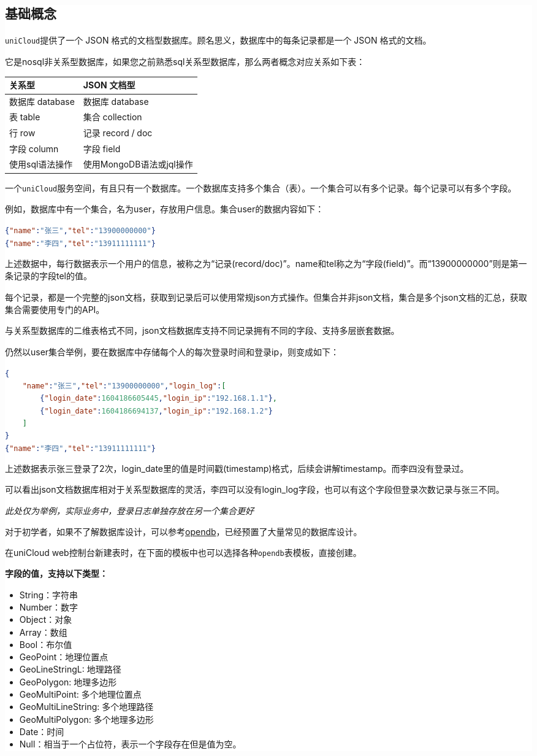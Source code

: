 ## 基础概念

`uniCloud`提供了一个 JSON 格式的文档型数据库。顾名思义，数据库中的每条记录都是一个 JSON 格式的文档。

它是nosql非关系型数据库，如果您之前熟悉sql关系型数据库，那么两者概念对应关系如下表：

|关系型					|JSON 文档型							|
|:-							|:-												|
|数据库 database|数据库 database					|
|表 table				|集合 collection					|
|行 row					|记录 record / doc				|
|字段 column		|字段 field								|
|使用sql语法操作|使用MongoDB语法或jql操作	|

一个`uniCloud`服务空间，有且只有一个数据库。一个数据库支持多个集合（表）。一个集合可以有多个记录。每个记录可以有多个字段。

例如，数据库中有一个集合，名为user，存放用户信息。集合user的数据内容如下：

```json
{"name":"张三","tel":"13900000000"}
{"name":"李四","tel":"13911111111"}
```

上述数据中，每行数据表示一个用户的信息，被称之为“记录(record/doc)”。name和tel称之为“字段(field)”。而“13900000000”则是第一条记录的字段tel的值。

每个记录，都是一个完整的json文档，获取到记录后可以使用常规json方式操作。但集合并非json文档，集合是多个json文档的汇总，获取集合需要使用专门的API。

与关系型数据库的二维表格式不同，json文档数据库支持不同记录拥有不同的字段、支持多层嵌套数据。

仍然以user集合举例，要在数据库中存储每个人的每次登录时间和登录ip，则变成如下：

```json
{
	"name":"张三","tel":"13900000000","login_log":[
		{"login_date":1604186605445,"login_ip":"192.168.1.1"},
		{"login_date":1604186694137,"login_ip":"192.168.1.2"}
	]
}
{"name":"李四","tel":"13911111111"}
```

上述数据表示张三登录了2次，login_date里的值是时间戳(timestamp)格式，后续会讲解timestamp。而李四没有登录过。

可以看出json文档数据库相对于关系型数据库的灵活，李四可以没有login_log字段，也可以有这个字段但登录次数记录与张三不同。

_此处仅为举例，实际业务中，登录日志单独存放在另一个集合更好_

对于初学者，如果不了解数据库设计，可以参考[opendb](https://gitee.com/dcloud/opendb)，已经预置了大量常见的数据库设计。

在uniCloud web控制台新建表时，在下面的模板中也可以选择各种`opendb`表模板，直接创建。

**字段的值，支持以下类型：**
* String：字符串
* Number：数字
* Object：对象
* Array：数组
* Bool：布尔值
* GeoPoint：地理位置点
* GeoLineStringL: 地理路径
* GeoPolygon: 地理多边形
* GeoMultiPoint: 多个地理位置点
* GeoMultiLineString: 多个地理路径
* GeoMultiPolygon: 多个地理多边形
* Date：时间
* Null：相当于一个占位符，表示一个字段存在但是值为空。
